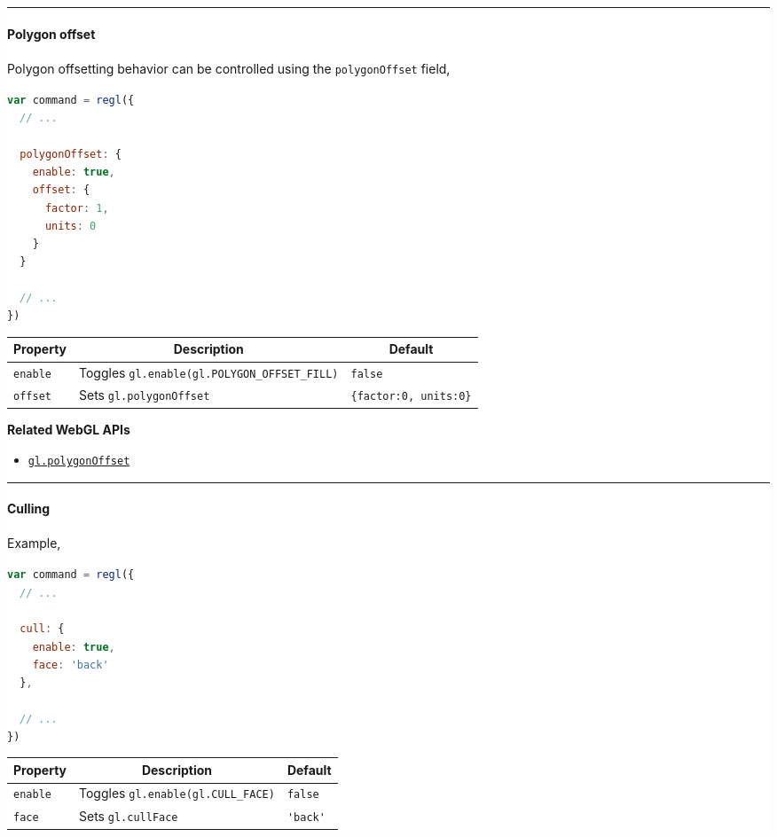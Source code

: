 * * *

#### Polygon offset

Polygon offsetting behavior can be controlled using the `polygonOffset` field,

```javascript
var command = regl({
  // ...

  polygonOffset: {
    enable: true,
    offset: {
      factor: 1,
      units: 0
    }
  }

  // ...
})
```

| Property | Description                                 | Default               |
| -------- | ------------------------------------------- | --------------------- |
| `enable` | Toggles `gl.enable(gl.POLYGON_OFFSET_FILL)` | `false`               |
| `offset` | Sets `gl.polygonOffset`                     | `{factor:0, units:0}` |

**Related WebGL APIs**

-   [`gl.polygonOffset`](https://www.khronos.org/opengles/sdk/docs/man/xhtml/glPolygonOffset.xml)

* * *

#### Culling

Example,

```javascript
var command = regl({
  // ...

  cull: {
    enable: true,
    face: 'back'
  },

  // ...
})
```

| Property | Description                       | Default  |
| -------- | --------------------------------- | -------- |
| `enable` | Toggles `gl.enable(gl.CULL_FACE)` | `false`  |
| `face`   | Sets `gl.cullFace`                | `'back'` |
